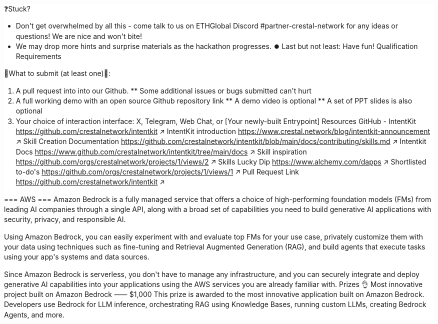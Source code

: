 ❓Stuck?
- Don't get overwhelmed by all this - come talk to us on ETHGlobal Discord #partner-crestal-network for any ideas or questions! We are nice and won't bite!
- We may drop more hints and surprise materials as the hackathon progresses.
⏺️
Last but not least: Have fun!
Qualification Requirements

🚨What to submit (at least one)🚨: 
1. A pull request into into our Github. 
** Some additional issues or bugs submitted can't hurt
2. A full working demo with an open source Github repository link
** A demo video is optional
** A set of PPT slides is also optional
3. Your choice of interaction interface: X, Telegram, Web Chat, or [Your newly-built Entrypoint]
Resources
GitHub - IntentKit
https://github.com/crestalnetwork/intentkit
↗
IntentKit introduction
https://www.crestal.network/blog/intentkit-announcement
↗
Skill Creation Documentation
https://github.com/crestalnetwork/intentkit/blob/main/docs/contributing/skills.md
↗
Intentkit Docs
https://www.github.com/crestalnetwork/intentkit/tree/main/docs
↗
Skill inspiration
https://github.com/orgs/crestalnetwork/projects/1/views/2
↗
Skills Lucky Dip
https://www.alchemy.com/dapps
↗
Shortlisted to-do's
https://github.com/orgs/crestalnetwork/projects/1/views/1
↗
Pull Request Link
https://github.com/crestalnetwork/intentkit
↗

=== AWS ===
Amazon Bedrock is a fully managed service that offers a choice of high-performing foundation models (FMs) from leading AI companies through a single API, along with a broad set of capabilities you need to build generative AI applications with security, privacy, and responsible AI. 
 
Using Amazon Bedrock, you can easily experiment with and evaluate top FMs for your use case, privately customize them with your data using techniques such as fine-tuning and Retrieval Augmented Generation (RAG), and build agents that execute tasks using your app's systems and data sources.
 
Since Amazon Bedrock is serverless, you don't have to manage any infrastructure, and you can securely integrate and deploy generative AI capabilities into your applications using the AWS services you are already familiar with.
Prizes
👌 Most innovative project built on Amazon Bedrock ⸺ $1,000
This prize is awarded to the most innovative application built on Amazon Bedrock. Developers use Bedrock for LLM inference, orchestrating RAG using Knowledge Bases, running custom LLMs, creating Bedrock Agents, and more.
 